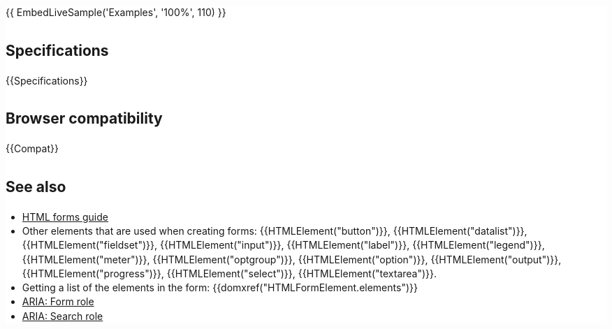 {{ EmbedLiveSample('Examples', '100%', 110) }}

## Specifications

{{Specifications}}

## Browser compatibility

{{Compat}}

## See also

- [HTML forms guide](/en-US/docs/Learn/Forms)
- Other elements that are used when creating forms: {{HTMLElement("button")}}, {{HTMLElement("datalist")}}, {{HTMLElement("fieldset")}}, {{HTMLElement("input")}}, {{HTMLElement("label")}}, {{HTMLElement("legend")}}, {{HTMLElement("meter")}}, {{HTMLElement("optgroup")}}, {{HTMLElement("option")}}, {{HTMLElement("output")}}, {{HTMLElement("progress")}}, {{HTMLElement("select")}}, {{HTMLElement("textarea")}}.
- Getting a list of the elements in the form: {{domxref("HTMLFormElement.elements")}}
- [ARIA: Form role](/en-US/docs/Web/Accessibility/ARIA/Roles/form_role)
- [ARIA: Search role](/en-US/docs/Web/Accessibility/ARIA/Roles/search_role)
